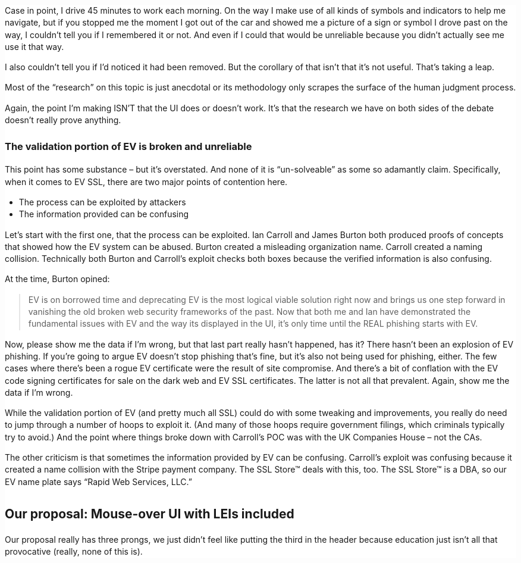 Case in point, I drive 45 minutes to work each morning. On the way I make use of all kinds of symbols and indicators to help me navigate, but if you stopped me the moment I got out of the car and showed me a picture of a sign or symbol I drove past on the way, I couldn’t tell you if I remembered it or not. And even if I could that would be unreliable because you didn’t actually see me use it that way. 

I also couldn’t tell you if I’d noticed it had been removed. But the corollary of that isn’t that it’s not useful. That’s taking a leap.

Most of the “research” on this topic is just anecdotal or its methodology only scrapes the surface of the human judgment process. 

Again, the point I’m making ISN’T that the UI does or doesn’t work. It’s that the research we have on both sides of the debate doesn’t really prove anything.

### The validation portion of EV is broken and unreliable

This point has some substance – but it’s overstated. And none of it is “un-solveable” as some so adamantly claim. Specifically, when it comes to EV SSL, there are two major points of contention here. 

  * The process can be exploited by attackers
  * The information provided can be confusing

Let’s start with the first one, that the process can be exploited. Ian Carroll and James Burton both produced proofs of concepts that showed how the EV system can be abused. Burton created a misleading organization name. Carroll created a naming collision. Technically both Burton and Carroll’s exploit checks both boxes because the verified information is also confusing. 

At the time, Burton opined:

> EV is on borrowed time and deprecating EV is the most logical viable solution right now and brings us one step forward in vanishing the old broken web security frameworks of the past. Now that both me and Ian have demonstrated the fundamental issues with EV and the way its displayed in the UI, it’s only time until the REAL phishing starts with EV.

Now, please show me the data if I’m wrong, but that last part really hasn’t happened, has it? There hasn’t been an explosion of EV phishing. If you’re going to argue EV doesn’t stop phishing that’s fine, but it’s also not being used for phishing, either. The few cases where there’s been a rogue EV certificate were the result of site compromise. And there’s a bit of conflation with the EV code signing certificates for sale on the dark web and EV SSL certificates. The latter is not all that prevalent. Again, show me the data if I’m wrong.

While the validation portion of EV (and pretty much all SSL) could do with some tweaking and improvements, you really do need to jump through a number of hoops to exploit it. (And many of those hoops require government filings, which criminals typically try to avoid.) And the point where things broke down with Carroll’s POC was with the UK Companies House – not the CAs. 

The other criticism is that sometimes the information provided by EV can be confusing. Carroll’s exploit was confusing because it created a name collision with the Stripe payment company. The SSL Store™ deals with this, too. The SSL Store™ is a DBA, so our EV name plate says “Rapid Web Services, LLC.” 

## Our proposal: Mouse-over UI with LEIs included

Our proposal really has three prongs, we just didn’t feel like putting the third in the header because education just isn’t all that provocative (really, none of this is). 
